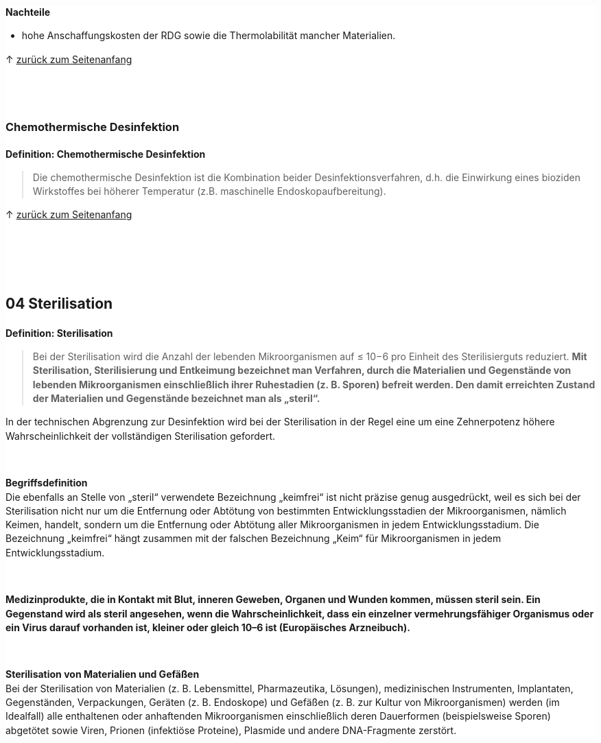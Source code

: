 **Nachteile**
- hohe Anschaffungskosten der RDG sowie die Thermolabilität mancher Materialien.

&uarr; [zurück zum Seitenanfang](#top)

<br/>

<br/>

<a name="3.3"></a>
### Chemothermische Desinfektion
**Definition: Chemothermische Desinfektion**
> Die chemothermische Desinfektion ist die Kombination beider Desinfektionsverfahren, d.h. die Einwirkung eines bioziden Wirkstoffes bei höherer Temperatur (z.B. maschinelle Endoskopaufbereitung).

&uarr; [zurück zum Seitenanfang](#top)

<br/>

<br/>

<br/>

<a name="4"></a>
## 04 Sterilisation

**Definition: Sterilisation**
> Bei der Sterilisation wird die Anzahl der lebenden Mikroorganismen auf ≤ 10−6 pro Einheit des Sterilisierguts reduziert. **Mit Sterilisation, Sterilisierung und Entkeimung bezeichnet man Verfahren, durch die Materialien und Gegenstände von lebenden Mikroorganismen einschließlich ihrer Ruhestadien (z. B. Sporen) befreit werden. Den damit erreichten Zustand der Materialien und Gegenstände bezeichnet man als „steril“.**

In der technischen Abgrenzung zur Desinfektion wird bei der Sterilisation in der Regel eine um eine Zehnerpotenz höhere Wahrscheinlichkeit der vollständigen Sterilisation gefordert.

<br/>

**Begriffsdefinition** <br/>
Die ebenfalls an Stelle von „steril“ verwendete Bezeichnung „keimfrei“ ist nicht präzise genug ausgedrückt, weil es sich bei der Sterilisation nicht nur um die Entfernung oder Abtötung von bestimmten Entwicklungsstadien der Mikroorganismen, nämlich Keimen, handelt, sondern um die Entfernung oder Abtötung aller Mikroorganismen in jedem Entwicklungsstadium. Die Bezeichnung „keimfrei“ hängt zusammen mit der falschen Bezeichnung „Keim“ für Mikroorganismen in jedem Entwicklungsstadium.

<br/>


**Medizinprodukte, die in Kontakt mit Blut, inneren Geweben, Organen und Wunden kommen, müssen steril sein. Ein Gegenstand wird als steril angesehen, wenn die Wahrscheinlichkeit, dass ein einzelner vermehrungsfähiger Organismus oder ein Virus darauf vorhanden ist, kleiner oder gleich 10–6 ist (Europäisches Arzneibuch).**

<br/>

**Sterilisation von Materialien und Gefäßen** <br/>
Bei der Sterilisation von Materialien (z. B. Lebensmittel, Pharmazeutika, Lösungen), medizinischen Instrumenten, Implantaten, Gegenständen, Verpackungen, Geräten (z. B. Endoskope) und Gefäßen (z. B. zur Kultur von Mikroorganismen) werden (im Idealfall) alle enthaltenen oder anhaftenden Mikroorganismen einschließlich deren Dauerformen (beispielsweise Sporen) abgetötet sowie Viren, Prionen (infektiöse Proteine), Plasmide und andere DNA-Fragmente zerstört.
